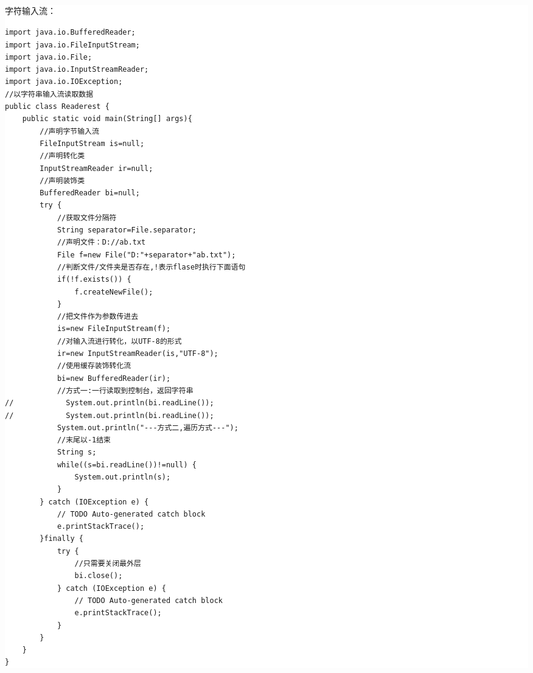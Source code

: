 字符输入流：

```
import java.io.BufferedReader;
import java.io.FileInputStream;
import java.io.File;
import java.io.InputStreamReader;
import java.io.IOException;
//以字符串输入流读取数据
public class Readerest {
    public static void main(String[] args){
        //声明字节输入流
        FileInputStream is=null;
        //声明转化类
        InputStreamReader ir=null;
        //声明装饰类
        BufferedReader bi=null;
        try {
            //获取文件分隔符
            String separator=File.separator;
            //声明文件：D://ab.txt
            File f=new File("D:"+separator+"ab.txt");
            //判断文件/文件夹是否存在,!表示flase时执行下面语句
            if(!f.exists()) {
                f.createNewFile();
            }
            //把文件作为参数传进去
            is=new FileInputStream(f);
            //对输入流进行转化，以UTF-8的形式
            ir=new InputStreamReader(is,"UTF-8");
            //使用缓存装饰转化流
            bi=new BufferedReader(ir);
            //方式一:一行读取到控制台，返回字符串
//            System.out.println(bi.readLine());
//            System.out.println(bi.readLine());
            System.out.println("---方式二,遍历方式---");
            //末尾以-1结束
            String s;
            while((s=bi.readLine())!=null) {
                System.out.println(s);
            }
        } catch (IOException e) {
            // TODO Auto-generated catch block
            e.printStackTrace();
        }finally {
            try {
                //只需要关闭最外层
                bi.close();
            } catch (IOException e) {
                // TODO Auto-generated catch block
                e.printStackTrace();
            }
        }
    }
}
```
